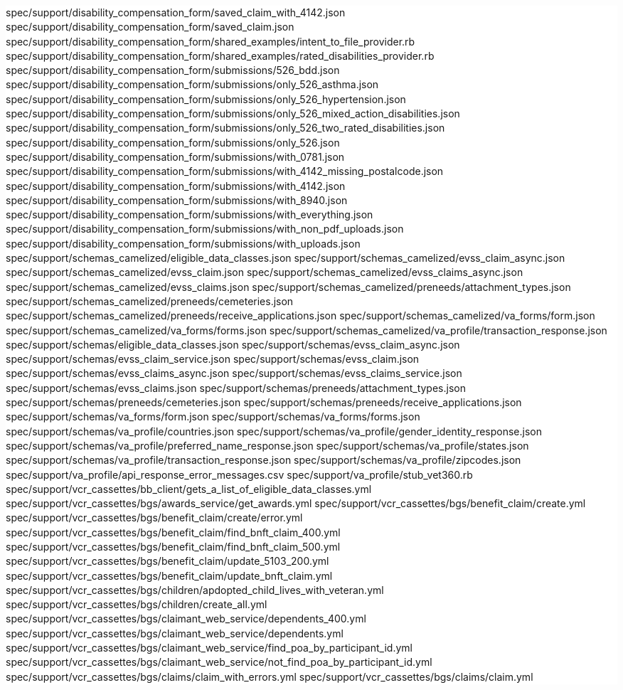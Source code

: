 spec/support/disability_compensation_form/saved_claim_with_4142.json
spec/support/disability_compensation_form/saved_claim.json
spec/support/disability_compensation_form/shared_examples/intent_to_file_provider.rb
spec/support/disability_compensation_form/shared_examples/rated_disabilities_provider.rb
spec/support/disability_compensation_form/submissions/526_bdd.json
spec/support/disability_compensation_form/submissions/only_526_asthma.json
spec/support/disability_compensation_form/submissions/only_526_hypertension.json
spec/support/disability_compensation_form/submissions/only_526_mixed_action_disabilities.json
spec/support/disability_compensation_form/submissions/only_526_two_rated_disabilities.json
spec/support/disability_compensation_form/submissions/only_526.json
spec/support/disability_compensation_form/submissions/with_0781.json
spec/support/disability_compensation_form/submissions/with_4142_missing_postalcode.json
spec/support/disability_compensation_form/submissions/with_4142.json
spec/support/disability_compensation_form/submissions/with_8940.json
spec/support/disability_compensation_form/submissions/with_everything.json
spec/support/disability_compensation_form/submissions/with_non_pdf_uploads.json
spec/support/disability_compensation_form/submissions/with_uploads.json
spec/support/schemas_camelized/eligible_data_classes.json
spec/support/schemas_camelized/evss_claim_async.json
spec/support/schemas_camelized/evss_claim.json
spec/support/schemas_camelized/evss_claims_async.json
spec/support/schemas_camelized/evss_claims.json
spec/support/schemas_camelized/preneeds/attachment_types.json
spec/support/schemas_camelized/preneeds/cemeteries.json
spec/support/schemas_camelized/preneeds/receive_applications.json
spec/support/schemas_camelized/va_forms/form.json
spec/support/schemas_camelized/va_forms/forms.json
spec/support/schemas_camelized/va_profile/transaction_response.json
spec/support/schemas/eligible_data_classes.json
spec/support/schemas/evss_claim_async.json
spec/support/schemas/evss_claim_service.json
spec/support/schemas/evss_claim.json
spec/support/schemas/evss_claims_async.json
spec/support/schemas/evss_claims_service.json
spec/support/schemas/evss_claims.json
spec/support/schemas/preneeds/attachment_types.json
spec/support/schemas/preneeds/cemeteries.json
spec/support/schemas/preneeds/receive_applications.json
spec/support/schemas/va_forms/form.json
spec/support/schemas/va_forms/forms.json
spec/support/schemas/va_profile/countries.json
spec/support/schemas/va_profile/gender_identity_response.json
spec/support/schemas/va_profile/preferred_name_response.json
spec/support/schemas/va_profile/states.json
spec/support/schemas/va_profile/transaction_response.json
spec/support/schemas/va_profile/zipcodes.json
spec/support/va_profile/api_response_error_messages.csv
spec/support/va_profile/stub_vet360.rb
spec/support/vcr_cassettes/bb_client/gets_a_list_of_eligible_data_classes.yml
spec/support/vcr_cassettes/bgs/awards_service/get_awards.yml
spec/support/vcr_cassettes/bgs/benefit_claim/create.yml
spec/support/vcr_cassettes/bgs/benefit_claim/create/error.yml
spec/support/vcr_cassettes/bgs/benefit_claim/find_bnft_claim_400.yml
spec/support/vcr_cassettes/bgs/benefit_claim/find_bnft_claim_500.yml
spec/support/vcr_cassettes/bgs/benefit_claim/update_5103_200.yml
spec/support/vcr_cassettes/bgs/benefit_claim/update_bnft_claim.yml
spec/support/vcr_cassettes/bgs/children/apdopted_child_lives_with_veteran.yml
spec/support/vcr_cassettes/bgs/children/create_all.yml
spec/support/vcr_cassettes/bgs/claimant_web_service/dependents_400.yml
spec/support/vcr_cassettes/bgs/claimant_web_service/dependents.yml
spec/support/vcr_cassettes/bgs/claimant_web_service/find_poa_by_participant_id.yml
spec/support/vcr_cassettes/bgs/claimant_web_service/not_find_poa_by_participant_id.yml
spec/support/vcr_cassettes/bgs/claims/claim_with_errors.yml
spec/support/vcr_cassettes/bgs/claims/claim.yml